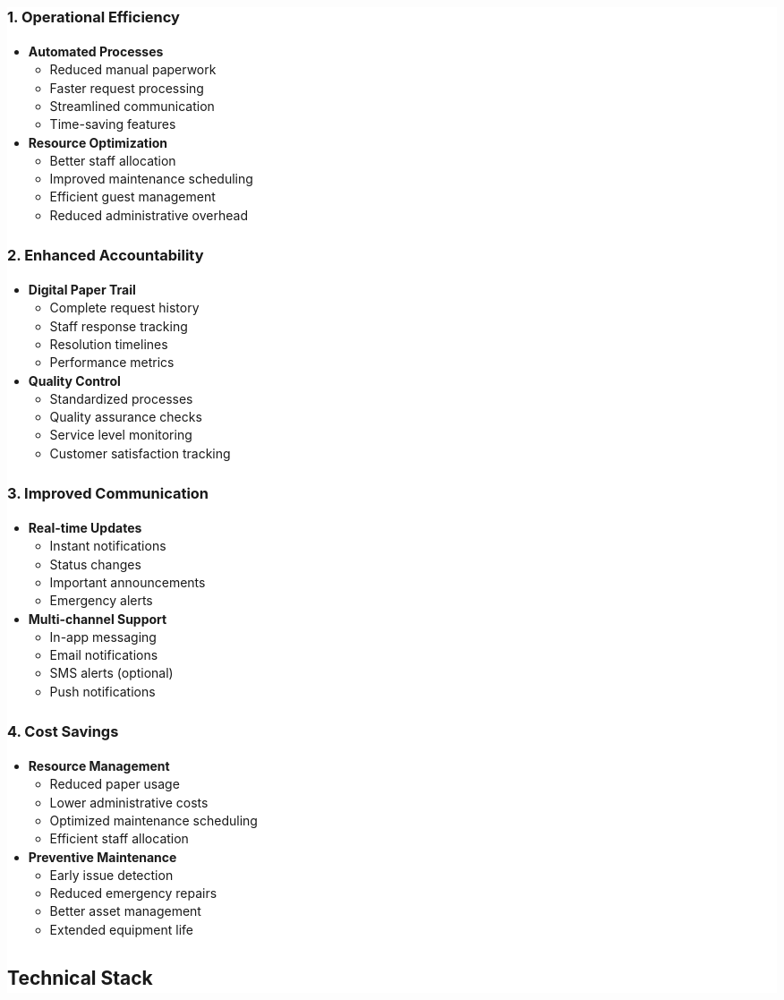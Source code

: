 ### 1. Operational Efficiency
- **Automated Processes**
  - Reduced manual paperwork
  - Faster request processing
  - Streamlined communication
  - Time-saving features
- **Resource Optimization**
  - Better staff allocation
  - Improved maintenance scheduling
  - Efficient guest management
  - Reduced administrative overhead

### 2. Enhanced Accountability
- **Digital Paper Trail**
  - Complete request history
  - Staff response tracking
  - Resolution timelines
  - Performance metrics
- **Quality Control**
  - Standardized processes
  - Quality assurance checks
  - Service level monitoring
  - Customer satisfaction tracking

### 3. Improved Communication
- **Real-time Updates**
  - Instant notifications
  - Status changes
  - Important announcements
  - Emergency alerts
- **Multi-channel Support**
  - In-app messaging
  - Email notifications
  - SMS alerts (optional)
  - Push notifications

### 4. Cost Savings
- **Resource Management**
  - Reduced paper usage
  - Lower administrative costs
  - Optimized maintenance scheduling
  - Efficient staff allocation
- **Preventive Maintenance**
  - Early issue detection
  - Reduced emergency repairs
  - Better asset management
  - Extended equipment life

## Technical Stack
